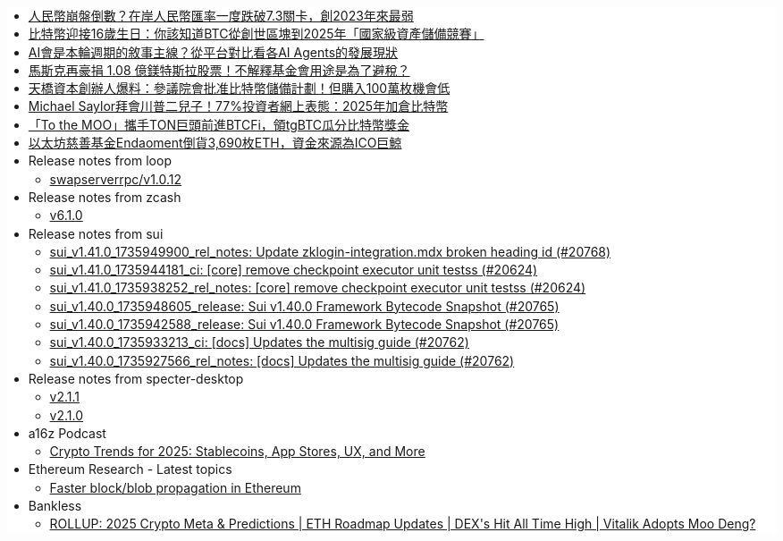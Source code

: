   - [人民幣崩盤倒數？在岸人民幣匯率一度跌破7.3關卡，創2023年來最弱](https://www.blocktempo.com/pboc-conducts-19-3-billion-yuan-reverse-repo/)
  - [比特幣迎接16歲生日：你該知道BTC從創世區塊到2025年「國家級資產儲備競賽」](https://www.blocktempo.com/happy-16th-birthday-bitcoin/)
  - [AI會是本輪週期的敘事主線？從平台對比看各AI Agents的發展現狀](https://www.blocktempo.com/platform-comparison-of-ai-agents-development/)
  - [馬斯克再豪捐 1.08 億鎂特斯拉股票！不解釋基金會用途是為了避稅？](https://www.blocktempo.com/elon-musk-donates-another-108-million-magnesium-tesla-shares/)
  - [天橋資本創辦人爆料：參議院會批准比特幣儲備計劃！但購入100萬枚機會低](https://www.blocktempo.com/trumps-plan-to-buy-500000-bitcoin/)
  - [Michael Saylor拜會川普二兒子！77%投資者網上表態：2025年加倉比特幣](https://www.blocktempo.com/michael-saylor-visited-mar-a-lago-to-meet-with-eric-trump/)
  - [「To the MOO」攜手TON巨頭前進BTCFi，領tgBTC瓜分比特幣獎金](https://www.blocktempo.com/to-the-moo-launch-a-1-btc-prize-pool-campaign/)
  - [以太坊慈善基金Endaoment倒貨3,690枚ETH，資金來源為ICO巨鯨](https://www.blocktempo.com/endaoment-sold-3690-eth-donated-by-ethereum-ico-participant-for-12-47m/)
- Release notes from loop
  - [swapserverrpc/v1.0.12](https://github.com/lightninglabs/loop/releases/tag/swapserverrpc%2Fv1.0.12)
- Release notes from zcash
  - [v6.1.0](https://github.com/zcash/zcash/releases/tag/v6.1.0)
- Release notes from sui
  - [sui_v1.41.0_1735949900_rel_notes: Update zklogin-integration.mdx broken heading id (#20768)](https://github.com/MystenLabs/sui/releases/tag/sui_v1.41.0_1735949900_rel_notes)
  - [sui_v1.41.0_1735944181_ci: [core] remove checkpoint executor unit testss (#20624)](https://github.com/MystenLabs/sui/releases/tag/sui_v1.41.0_1735944181_ci)
  - [sui_v1.41.0_1735938252_rel_notes: [core] remove checkpoint executor unit testss (#20624)](https://github.com/MystenLabs/sui/releases/tag/sui_v1.41.0_1735938252_rel_notes)
  - [sui_v1.40.0_1735948605_release: Sui v1.40.0 Framework Bytecode Snapshot (#20765)](https://github.com/MystenLabs/sui/releases/tag/sui_v1.40.0_1735948605_release)
  - [sui_v1.40.0_1735942588_release: Sui v1.40.0 Framework Bytecode Snapshot (#20765)](https://github.com/MystenLabs/sui/releases/tag/sui_v1.40.0_1735942588_release)
  - [sui_v1.40.0_1735933213_ci: [docs] Updates the multisig guide (#20762)](https://github.com/MystenLabs/sui/releases/tag/sui_v1.40.0_1735933213_ci)
  - [sui_v1.40.0_1735927566_rel_notes: [docs] Updates the multisig guide (#20762)](https://github.com/MystenLabs/sui/releases/tag/sui_v1.40.0_1735927566_rel_notes)
- Release notes from specter-desktop
  - [v2.1.1](https://github.com/cryptoadvance/specter-desktop/releases/tag/v2.1.1)
  - [v2.1.0](https://github.com/cryptoadvance/specter-desktop/releases/tag/v2.1.0)
- a16z Podcast
  - [Crypto Trends for 2025: Stablecoins, App Stores, UX, and More](https://a16z.simplecast.com/episodes/crypto-trends-for-2025-stablecoins-app-stores-ux-and-more-c3pg7dfi)
- Ethereum Research - Latest topics
  - [Faster block/blob propagation in Ethereum](https://ethresear.ch/t/faster-block-blob-propagation-in-ethereum/21370)
- Bankless
  - [ROLLUP: 2025 Crypto Meta & Predictions | ETH Roadmap Updates | DEX's Hit All Time High | Vitalik Adopts Moo Deng?](http://sites.libsyn.com/247424/rollup-2025-crypto-meta-predictions-eth-roadmap-updates-dexs-hit-all-time-high-vitalik-adopts-moo-deng)
